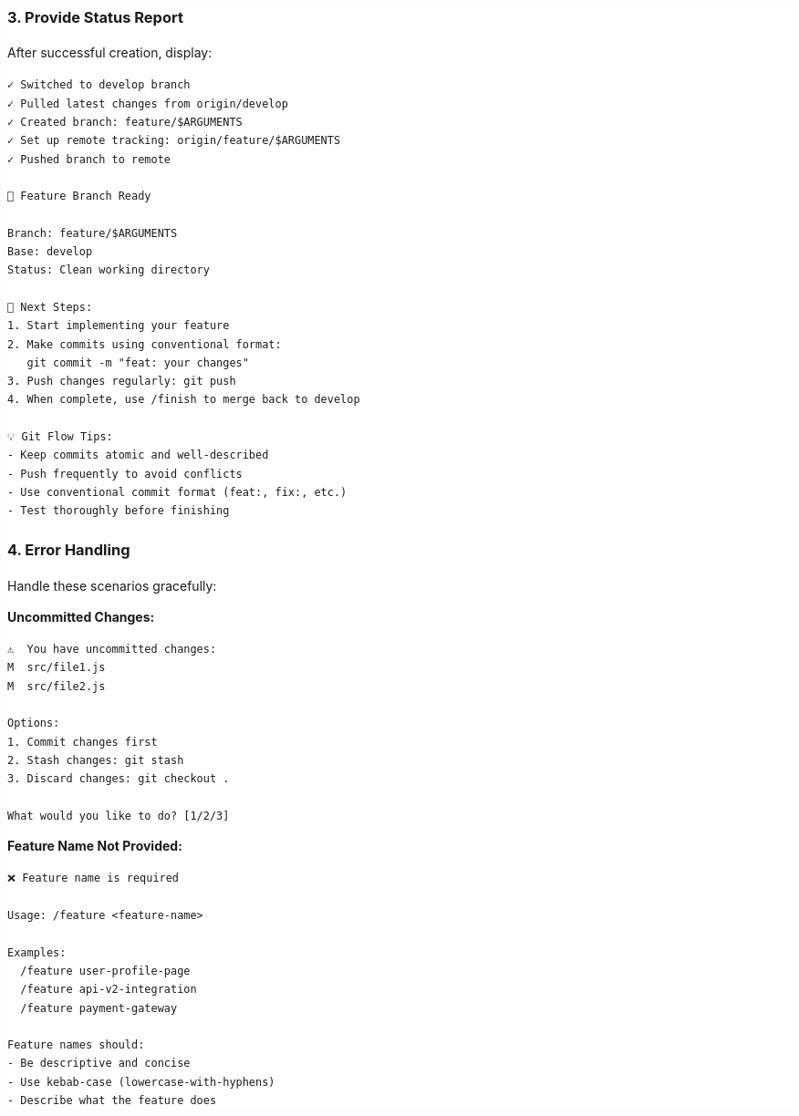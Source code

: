 ### 3. Provide Status Report

After successful creation, display:

```
✓ Switched to develop branch
✓ Pulled latest changes from origin/develop
✓ Created branch: feature/$ARGUMENTS
✓ Set up remote tracking: origin/feature/$ARGUMENTS
✓ Pushed branch to remote

🌿 Feature Branch Ready

Branch: feature/$ARGUMENTS
Base: develop
Status: Clean working directory

🎯 Next Steps:
1. Start implementing your feature
2. Make commits using conventional format:
   git commit -m "feat: your changes"
3. Push changes regularly: git push
4. When complete, use /finish to merge back to develop

💡 Git Flow Tips:
- Keep commits atomic and well-described
- Push frequently to avoid conflicts
- Use conventional commit format (feat:, fix:, etc.)
- Test thoroughly before finishing
```

### 4. Error Handling

Handle these scenarios gracefully:

**Uncommitted Changes:**

```
⚠️  You have uncommitted changes:
M  src/file1.js
M  src/file2.js

Options:
1. Commit changes first
2. Stash changes: git stash
3. Discard changes: git checkout .

What would you like to do? [1/2/3]
```

**Feature Name Not Provided:**

```
❌ Feature name is required

Usage: /feature <feature-name>

Examples:
  /feature user-profile-page
  /feature api-v2-integration
  /feature payment-gateway

Feature names should:
- Be descriptive and concise
- Use kebab-case (lowercase-with-hyphens)
- Describe what the feature does
```